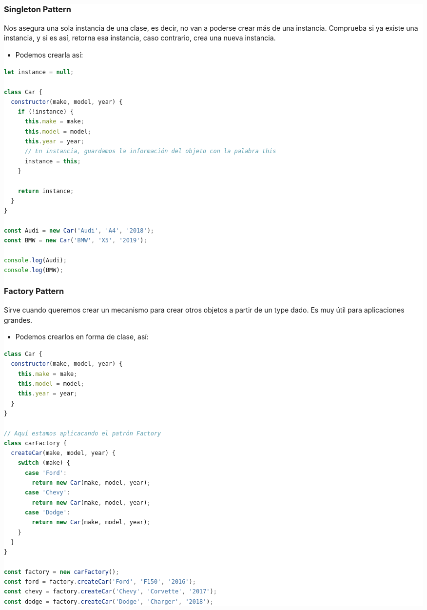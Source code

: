 ### Singleton Pattern

Nos asegura una sola instancia de una clase, es decir, no van a poderse crear más de una instancia.
Comprueba si ya existe una instancia, y si es así, retorna esa instancia, caso contrario, crea una nueva instancia.

- Podemos crearla así:

```js
let instance = null;

class Car {
  constructor(make, model, year) {
    if (!instance) {
      this.make = make;
      this.model = model;
      this.year = year;
      // En instancia, guardamos la información del objeto con la palabra this
      instance = this;
    } 
    
    return instance;
  }
}

const Audi = new Car('Audi', 'A4', '2018');
const BMW = new Car('BMW', 'X5', '2019');

console.log(Audi);
console.log(BMW);
```

### Factory Pattern

Sirve cuando queremos crear un mecanismo para crear otros objetos a partir de un type dado. Es muy útil para aplicaciones grandes.

- Podemos crearlos en forma de clase, así:

```js
class Car {
  constructor(make, model, year) {
    this.make = make;
    this.model = model;
    this.year = year;
  }
}

// Aquí estamos aplicacando el patrón Factory
class carFactory {
  createCar(make, model, year) {
    switch (make) {
      case 'Ford':
        return new Car(make, model, year);
      case 'Chevy':
        return new Car(make, model, year);
      case 'Dodge':
        return new Car(make, model, year);
    }
  }
}

const factory = new carFactory();
const ford = factory.createCar('Ford', 'F150', '2016');
const chevy = factory.createCar('Chevy', 'Corvette', '2017');
const dodge = factory.createCar('Dodge', 'Charger', '2018');
```